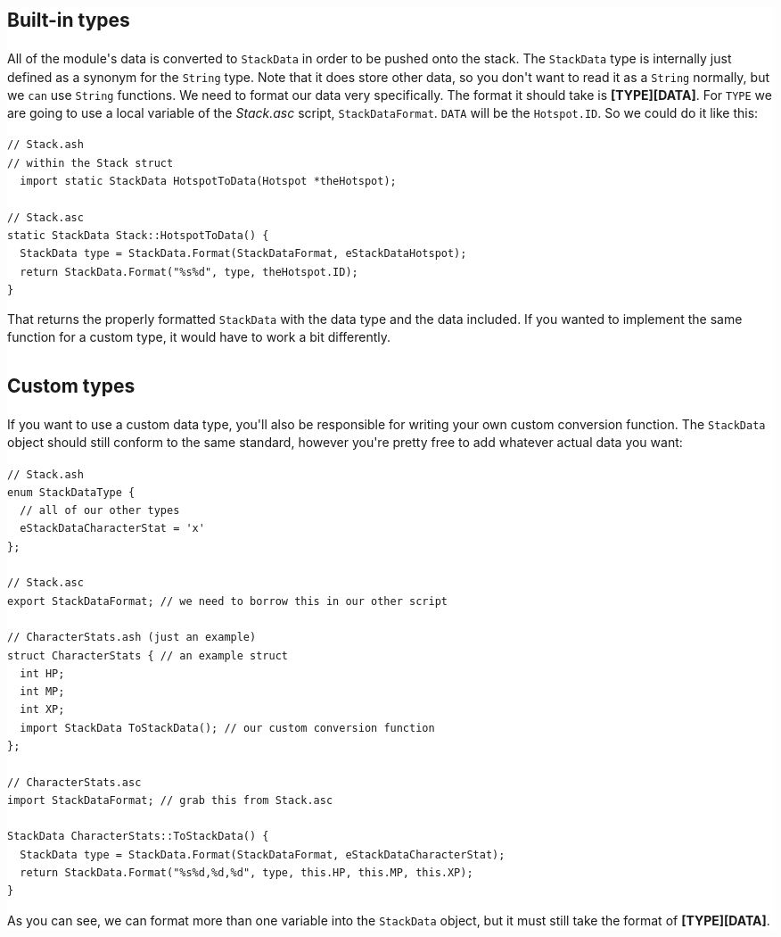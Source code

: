 ## Built-in types

All of the module's data is converted to `StackData` in order to be pushed onto the stack. The
`StackData` type is internally just defined as a synonym for the `String` type. Note that it does
store other data, so you don't want to read it as a `String` normally, but we `can` use `String`
functions. We need to format our data very specifically. The format it should take is
**[TYPE][DATA]**. For `TYPE` we are going to use a local variable of the *Stack.asc* script,
`StackDataFormat`. `DATA` will be the `Hotspot.ID`. So we could do it like this:

    // Stack.ash
    // within the Stack struct
      import static StackData HotspotToData(Hotspot *theHotspot);

    // Stack.asc
    static StackData Stack::HotspotToData() {
      StackData type = StackData.Format(StackDataFormat, eStackDataHotspot);
      return StackData.Format("%s%d", type, theHotspot.ID);
    }

That returns the properly formatted `StackData` with the data type and the data included. If you
wanted to implement the same function for a custom type, it would have to work a bit differently.

## Custom types

If you want to use a custom data type, you'll also be responsible for writing your own custom
conversion function. The `StackData` object should still conform to the same standard, however
you're pretty free to add whatever actual data you want:

    // Stack.ash
    enum StackDataType {
      // all of our other types
      eStackDataCharacterStat = 'x'
    };

    // Stack.asc
    export StackDataFormat; // we need to borrow this in our other script

    // CharacterStats.ash (just an example)
    struct CharacterStats { // an example struct
      int HP;
      int MP;
      int XP;
      import StackData ToStackData(); // our custom conversion function
    };

    // CharacterStats.asc
    import StackDataFormat; // grab this from Stack.asc
    
    StackData CharacterStats::ToStackData() {
      StackData type = StackData.Format(StackDataFormat, eStackDataCharacterStat);
      return StackData.Format("%s%d,%d,%d", type, this.HP, this.MP, this.XP);
    }

As you can see, we can format more than one variable into the `StackData` object, but it must still
take the format of **[TYPE][DATA]**.
